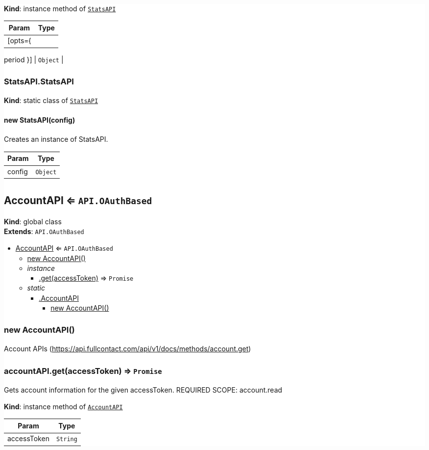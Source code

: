 **Kind**: instance method of [<code>StatsAPI</code>](#StatsAPI)  

| Param | Type |
| --- | --- |
| [opts={
 period
}] | <code>Object</code> | 

<a name="StatsAPI.StatsAPI"></a>

### StatsAPI.StatsAPI
**Kind**: static class of [<code>StatsAPI</code>](#StatsAPI)  
<a name="new_StatsAPI.StatsAPI_new"></a>

#### new StatsAPI(config)
Creates an instance of StatsAPI.


| Param | Type |
| --- | --- |
| config | <code>Object</code> | 

<a name="AccountAPI"></a>

## AccountAPI ⇐ <code>API.OAuthBased</code>
**Kind**: global class  
**Extends**: <code>API.OAuthBased</code>  

* [AccountAPI](#AccountAPI) ⇐ <code>API.OAuthBased</code>
    * [new AccountAPI()](#new_AccountAPI_new)
    * _instance_
        * [.get(accessToken)](#AccountAPI+get) ⇒ <code>Promise</code>
    * _static_
        * [.AccountAPI](#AccountAPI.AccountAPI)
            * [new AccountAPI()](#new_AccountAPI.AccountAPI_new)

<a name="new_AccountAPI_new"></a>

### new AccountAPI()
Account APIs (https://api.fullcontact.com/api/v1/docs/methods/account.get)

<a name="AccountAPI+get"></a>

### accountAPI.get(accessToken) ⇒ <code>Promise</code>
Gets account information for the given accessToken.
REQUIRED SCOPE: account.read

**Kind**: instance method of [<code>AccountAPI</code>](#AccountAPI)  

| Param | Type |
| --- | --- |
| accessToken | <code>String</code> | 
